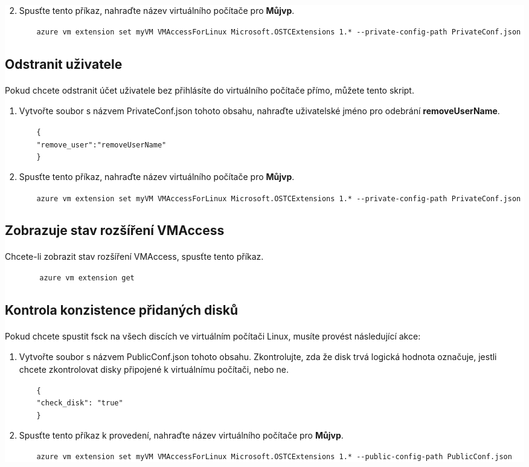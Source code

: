 2. Spusťte tento příkaz, nahraďte název virtuálního počítače pro **Můjvp**. 

    ```   
        azure vm extension set myVM VMAccessForLinux Microsoft.OSTCExtensions 1.* --private-config-path PrivateConf.json
    ```

## <a name="deletecli"></a>Odstranit uživatele
Pokud chcete odstranit účet uživatele bez přihlásíte do virtuálního počítače přímo, můžete tento skript.

1. Vytvořte soubor s názvem PrivateConf.json tohoto obsahu, nahraďte uživatelské jméno pro odebrání **removeUserName**. 

    ```   
        {
        "remove_user":"removeUserName"
        }
    ```

2. Spusťte tento příkaz, nahraďte název virtuálního počítače pro **Můjvp**. 

    ```   
        azure vm extension set myVM VMAccessForLinux Microsoft.OSTCExtensions 1.* --private-config-path PrivateConf.json
    ```

## <a name="statuscli"></a>Zobrazuje stav rozšíření VMAccess
Chcete-li zobrazit stav rozšíření VMAccess, spusťte tento příkaz.

```
        azure vm extension get
```

## <a name='checkdisk'></a>Kontrola konzistence přidaných disků
Pokud chcete spustit fsck na všech discích ve virtuálním počítači Linux, musíte provést následující akce:

1. Vytvořte soubor s názvem PublicConf.json tohoto obsahu. Zkontrolujte, zda že disk trvá logická hodnota označuje, jestli chcete zkontrolovat disky připojené k virtuálnímu počítači, nebo ne. 

    ```   
        {   
        "check_disk": "true"
        }
    ```

2. Spusťte tento příkaz k provedení, nahraďte název virtuálního počítače pro **Můjvp**.

    ```   
        azure vm extension set myVM VMAccessForLinux Microsoft.OSTCExtensions 1.* --public-config-path PublicConf.json 
    ```
